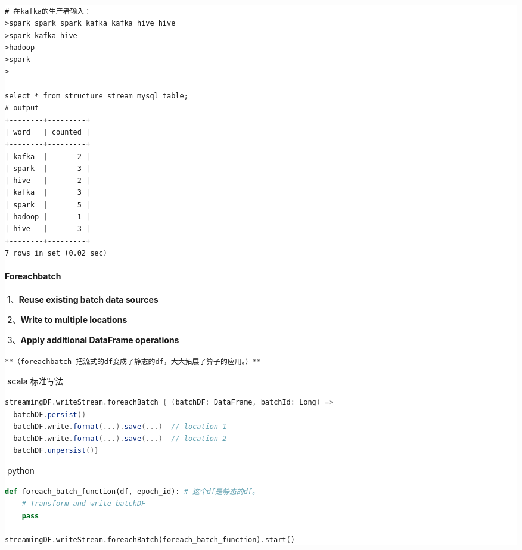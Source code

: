 ```python
```

```shell
# 在kafka的生产者输入：
>spark spark spark kafka kafka hive hive
>spark kafka hive
>hadoop
>spark
>

select * from structure_stream_mysql_table;
# output
+--------+---------+
| word   | counted |
+--------+---------+
| kafka  |       2 |
| spark  |       3 |
| hive   |       2 |
| kafka  |       3 |
| spark  |       5 |
| hadoop |       1 |
| hive   |       3 |
+--------+---------+
7 rows in set (0.02 sec)
```



#### Foreachbatch

​		1、**Reuse existing batch data sources** 		

​		2、**Write to multiple locations**

​		3、**Apply additional DataFrame operations**

 	**（foreachbatch 把流式的df变成了静态的df，大大拓展了算子的应用。）**

​		scala 标准写法

```scala
streamingDF.writeStream.foreachBatch { (batchDF: DataFrame, batchId: Long) =>
  batchDF.persist()
  batchDF.write.format(...).save(...)  // location 1
  batchDF.write.format(...).save(...)  // location 2
  batchDF.unpersist()}
```

​		python

```python
def foreach_batch_function(df, epoch_id): # 这个df是静态的df。
    # Transform and write batchDF
    pass
  
streamingDF.writeStream.foreachBatch(foreach_batch_function).start()   
```
